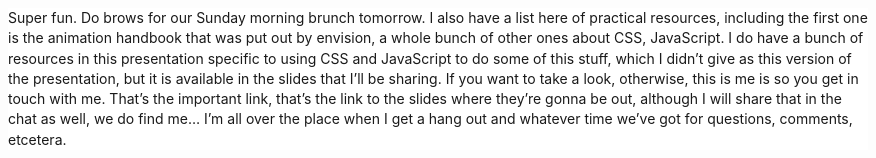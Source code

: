 Super fun. Do brows for our Sunday morning brunch tomorrow. I also have a list here of practical resources, including the first one is the animation handbook that was put out by envision, a whole bunch of other ones about CSS, JavaScript. I do have a bunch of resources in this presentation specific to using CSS and JavaScript to do some of this stuff, which I didn&#8217;t give as this version of the presentation, but it is available in the slides that I&#8217;ll be sharing. If you want to take a look, otherwise, this is me is so you get in touch with me. That&#8217;s the important link, that&#8217;s the link to the slides where they&#8217;re gonna be out, although I will share that in the chat as well, we do find me&hellip; I&#8217;m all over the place when I get a hang out and whatever time we&#8217;ve got for questions, comments, etcetera.
